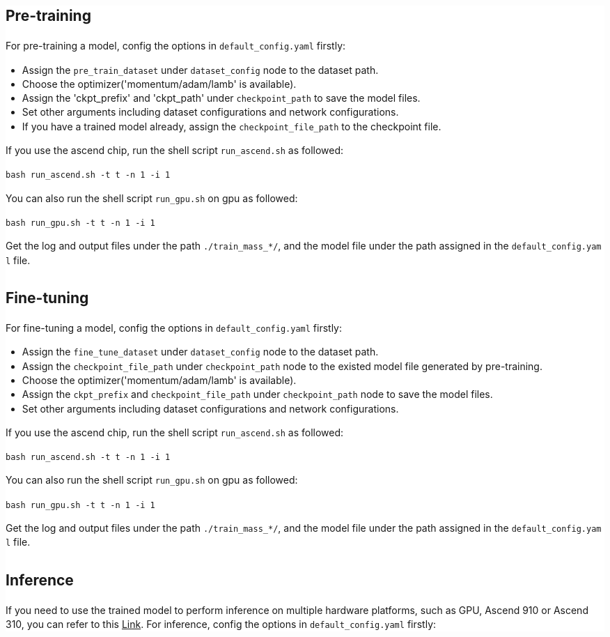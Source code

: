 ## Pre-training

For pre-training a model, config the options in `default_config.yaml` firstly:

- Assign the `pre_train_dataset` under `dataset_config` node to the dataset path.
- Choose the optimizer('momentum/adam/lamb' is available).
- Assign the 'ckpt_prefix' and 'ckpt_path' under `checkpoint_path` to save the model files.
- Set other arguments including dataset configurations and network configurations.
- If you have a trained model already, assign the `checkpoint_file_path` to the checkpoint file.

If you use the ascend chip, run the shell script `run_ascend.sh` as followed:

```ascend
bash run_ascend.sh -t t -n 1 -i 1
```

You can also run the shell script `run_gpu.sh` on gpu as followed:

```gpu
bash run_gpu.sh -t t -n 1 -i 1
```

Get the log and output files under the path `./train_mass_*/`, and the model file under the path assigned in the `default_config.yaml` file.

## Fine-tuning

For fine-tuning a model, config the options in `default_config.yaml` firstly:

- Assign the `fine_tune_dataset` under `dataset_config` node to the dataset path.
- Assign the `checkpoint_file_path` under `checkpoint_path` node to the existed model file generated by pre-training.
- Choose the optimizer('momentum/adam/lamb' is available).
- Assign the `ckpt_prefix` and `checkpoint_file_path` under `checkpoint_path` node to save the model files.
- Set other arguments including dataset configurations and network configurations.

If you use the ascend chip, run the shell script `run_ascend.sh` as followed:

```ascend
bash run_ascend.sh -t t -n 1 -i 1
```

You can also run the shell script `run_gpu.sh` on gpu as followed:

```gpu
bash run_gpu.sh -t t -n 1 -i 1
```

Get the log and output files under the path `./train_mass_*/`, and the model file under the path assigned in the `default_config.yaml` file.

## Inference

If you need to use the trained model to perform inference on multiple hardware platforms, such as GPU, Ascend 910 or Ascend 310, you can refer to this [Link](https://www.mindspore.cn/tutorials/experts/en/master/infer/inference.html).
For inference, config the options in `default_config.yaml` firstly:
